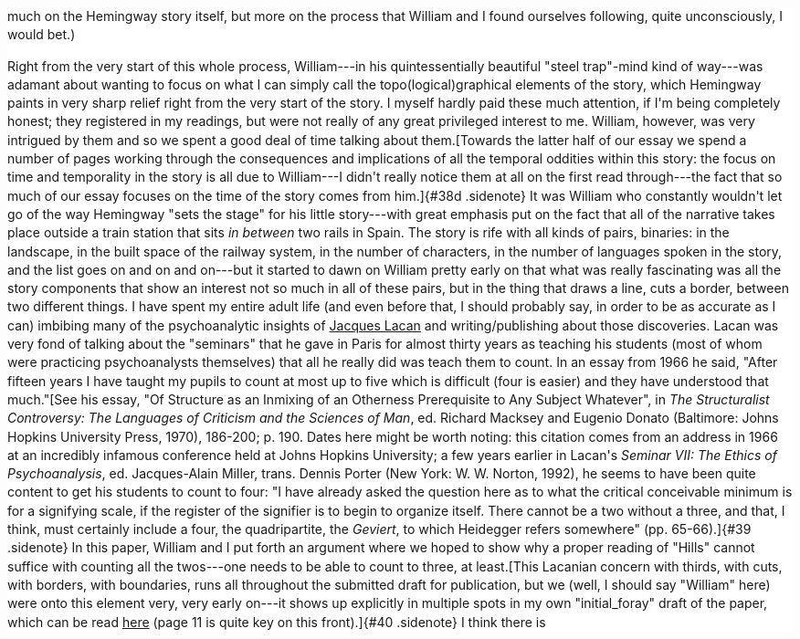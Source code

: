 much on the Hemingway story itself, but more on the process that William
and I found ourselves following, quite unconsciously, I would bet.)

Right from the very start of this whole process, William---in his
quintessentially beautiful \"steel trap\"-mind kind of way---was adamant
about wanting to focus on what I can simply call the
topo(logical)graphical elements of the story, which Hemingway paints in
very sharp relief right from the very start of the story. I myself
hardly paid these much attention, if I\'m being completely honest; they
registered in my readings, but were not really of any great privileged
interest to me. William, however, was very intrigued by them and so we
spent a good deal of time talking about them.[Towards the latter half of
our essay we spend a number of pages working through the consequences
and implications of all the temporal oddities within this story: the
focus on time and temporality in the story is all due to William---I
didn\'t really notice them at all on the first read through---the fact
that so much of our essay focuses on the time of the story comes from
him.]{#38d .sidenote} It was William who constantly wouldn\'t let go of
the way Hemingway \"sets the stage\" for his little story---with great
emphasis put on the fact that all of the narrative takes place outside a
train station that sits *in between* two rails in Spain. The story is
rife with all kinds of pairs, binaries: in the landscape, in the built
space of the railway system, in the number of characters, in the number
of languages spoken in the story, and the list goes on and on and
on---but it started to dawn on William pretty early on that what was
really fascinating was all the story components that show an interest
not so much in all of these pairs, but in the thing that draws a line,
cuts a border, between two different things. I have spent my entire
adult life (and even before that, I should probably say, in order to be
as accurate as I can) imbibing many of the psychoanalytic insights of
[Jacques Lacan](https://plato.stanford.edu/entries/lacan/) and
writing/publishing about those discoveries. Lacan was very fond of
talking about the \"seminars\" that he gave in Paris for almost thirty
years as teaching his students (most of whom were practicing
psychoanalysts themselves) that all he really did was teach them to
count. In an essay from 1966 he said, \"After fifteen years I have
taught my pupils to count at most up to five which is difficult (four is
easier) and they have understood that much.\"[See his essay, \"Of
Structure as an Inmixing of an Otherness Prerequisite to Any Subject
Whatever\", in *The Structuralist Controversy: The Languages of
Criticism and the Sciences of Man*, ed. Richard Macksey and Eugenio
Donato (Baltimore: Johns Hopkins University Press, 1970), 186-200; p.
190. Dates here might be worth noting: this citation comes from an
address in 1966 at an incredibly infamous conference held at Johns
Hopkins University; a few years earlier in Lacan\'s *Seminar VII: The
Ethics of Psychoanalysis*, ed. Jacques-Alain Miller, trans. Dennis
Porter (New York: W. W. Norton, 1992), he seems to have been quite
content to get his students to count to four: \"I have already asked the
question here as to what the critical conceivable minimum is for a
signifying scale, if the register of the signifier is to begin to
organize itself. There cannot be a two without a three, and that, I
think, must certainly include a four, the quadripartite, the *Geviert*,
to which Heidegger refers somewhere\" (pp. 65-66).]{#39 .sidenote} In
this paper, William and I put forth an argument where we hoped to show
why a proper reading of \"Hills\" cannot suffice with counting all the
twos---one needs to be able to count to three, at least.[This Lacanian
concern with thirds, with cuts, with borders, with boundaries, runs all
throughout the submitted draft for publication, but we (well, I should
say \"William\" here) were onto this element very, very early on---it
shows up explicitly in multiple spots in my own \"initial_foray\" draft
of the paper, which can be read
[here](supporting_materials/2_scholarship/work_with_william/hemingway_project/drafts/dr_s_initial_foray.pdf)
(page 11 is quite key on this front).]{#40 .sidenote} I think there is